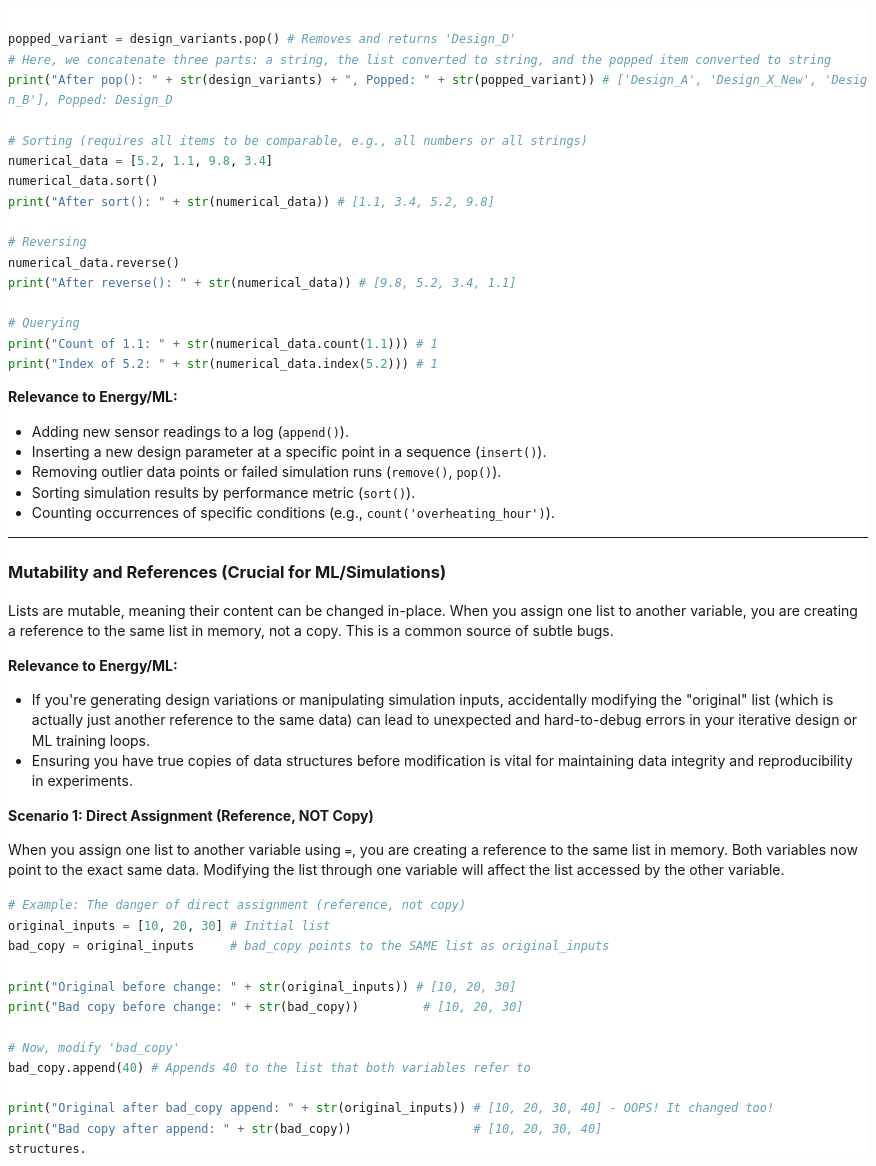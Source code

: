 ```python

popped_variant = design_variants.pop() # Removes and returns 'Design_D'
# Here, we concatenate three parts: a string, the list converted to string, and the popped item converted to string
print("After pop(): " + str(design_variants) + ", Popped: " + str(popped_variant)) # ['Design_A', 'Design_X_New', 'Design_B'], Popped: Design_D

# Sorting (requires all items to be comparable, e.g., all numbers or all strings)
numerical_data = [5.2, 1.1, 9.8, 3.4]
numerical_data.sort()
print("After sort(): " + str(numerical_data)) # [1.1, 3.4, 5.2, 9.8]

# Reversing
numerical_data.reverse()
print("After reverse(): " + str(numerical_data)) # [9.8, 5.2, 3.4, 1.1]

# Querying
print("Count of 1.1: " + str(numerical_data.count(1.1))) # 1
print("Index of 5.2: " + str(numerical_data.index(5.2))) # 1
```

**Relevance to Energy/ML:**
* Adding new sensor readings to a log (`append()`).
* Inserting a new design parameter at a specific point in a sequence (`insert()`).
* Removing outlier data points or failed simulation runs (`remove()`, `pop()`).
* Sorting simulation results by performance metric (`sort()`).
* Counting occurrences of specific conditions (e.g., `count('overheating_hour')`).

---

### Mutability and References (Crucial for ML/Simulations)

Lists are mutable, meaning their content can be changed in-place. When you assign one list to another variable, you are creating a reference to the same list in memory, not a copy. This is a common source of subtle bugs.

**Relevance to Energy/ML:**
* If you're generating design variations or manipulating simulation inputs, accidentally modifying the "original" list (which is actually just another reference to the same data) can lead to unexpected and hard-to-debug errors in your iterative design or ML training loops.
* Ensuring you have true copies of data structures before modification is vital for maintaining data integrity and reproducibility in experiments.

**Scenario 1: Direct Assignment (Reference, NOT Copy)**

When you assign one list to another variable using `=`, you are creating a reference to the same list in memory. Both variables now point to the exact same data. Modifying the list through one variable will affect the list accessed by the other variable.

```python
# Example: The danger of direct assignment (reference, not copy)
original_inputs = [10, 20, 30] # Initial list
bad_copy = original_inputs     # bad_copy points to the SAME list as original_inputs

print("Original before change: " + str(original_inputs)) # [10, 20, 30]
print("Bad copy before change: " + str(bad_copy))         # [10, 20, 30]

# Now, modify 'bad_copy'
bad_copy.append(40) # Appends 40 to the list that both variables refer to

print("Original after bad_copy append: " + str(original_inputs)) # [10, 20, 30, 40] - OOPS! It changed too!
print("Bad copy after append: " + str(bad_copy))                 # [10, 20, 30, 40]
structures.
```
